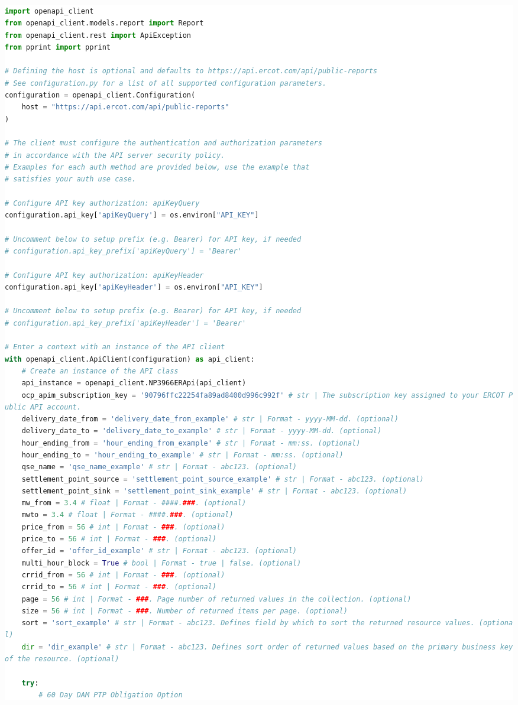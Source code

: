 ```python
import openapi_client
from openapi_client.models.report import Report
from openapi_client.rest import ApiException
from pprint import pprint

# Defining the host is optional and defaults to https://api.ercot.com/api/public-reports
# See configuration.py for a list of all supported configuration parameters.
configuration = openapi_client.Configuration(
    host = "https://api.ercot.com/api/public-reports"
)

# The client must configure the authentication and authorization parameters
# in accordance with the API server security policy.
# Examples for each auth method are provided below, use the example that
# satisfies your auth use case.

# Configure API key authorization: apiKeyQuery
configuration.api_key['apiKeyQuery'] = os.environ["API_KEY"]

# Uncomment below to setup prefix (e.g. Bearer) for API key, if needed
# configuration.api_key_prefix['apiKeyQuery'] = 'Bearer'

# Configure API key authorization: apiKeyHeader
configuration.api_key['apiKeyHeader'] = os.environ["API_KEY"]

# Uncomment below to setup prefix (e.g. Bearer) for API key, if needed
# configuration.api_key_prefix['apiKeyHeader'] = 'Bearer'

# Enter a context with an instance of the API client
with openapi_client.ApiClient(configuration) as api_client:
    # Create an instance of the API class
    api_instance = openapi_client.NP3966ERApi(api_client)
    ocp_apim_subscription_key = '90796ffc22254fa89ad8400d996c992f' # str | The subscription key assigned to your ERCOT Public API account.
    delivery_date_from = 'delivery_date_from_example' # str | Format - yyyy-MM-dd. (optional)
    delivery_date_to = 'delivery_date_to_example' # str | Format - yyyy-MM-dd. (optional)
    hour_ending_from = 'hour_ending_from_example' # str | Format - mm:ss. (optional)
    hour_ending_to = 'hour_ending_to_example' # str | Format - mm:ss. (optional)
    qse_name = 'qse_name_example' # str | Format - abc123. (optional)
    settlement_point_source = 'settlement_point_source_example' # str | Format - abc123. (optional)
    settlement_point_sink = 'settlement_point_sink_example' # str | Format - abc123. (optional)
    mw_from = 3.4 # float | Format - ####.###. (optional)
    mwto = 3.4 # float | Format - ####.###. (optional)
    price_from = 56 # int | Format - ###. (optional)
    price_to = 56 # int | Format - ###. (optional)
    offer_id = 'offer_id_example' # str | Format - abc123. (optional)
    multi_hour_block = True # bool | Format - true | false. (optional)
    crrid_from = 56 # int | Format - ###. (optional)
    crrid_to = 56 # int | Format - ###. (optional)
    page = 56 # int | Format - ###. Page number of returned values in the collection. (optional)
    size = 56 # int | Format - ###. Number of returned items per page. (optional)
    sort = 'sort_example' # str | Format - abc123. Defines field by which to sort the returned resource values. (optional)
    dir = 'dir_example' # str | Format - abc123. Defines sort order of returned values based on the primary business key of the resource. (optional)

    try:
        # 60 Day DAM PTP Obligation Option
```